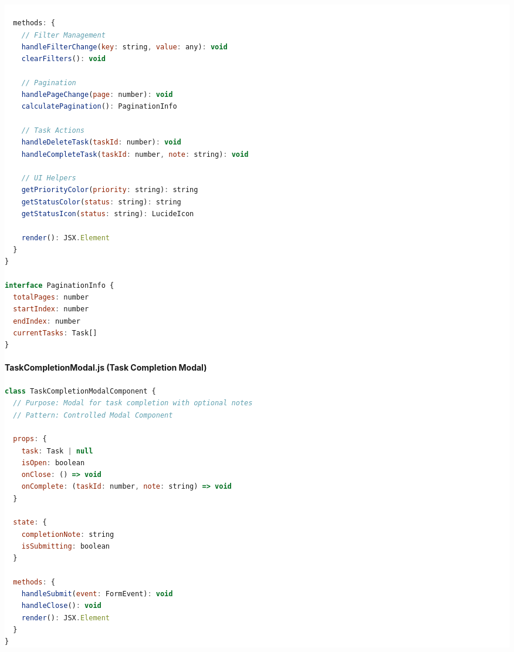 ```javascript
  
  methods: {
    // Filter Management
    handleFilterChange(key: string, value: any): void
    clearFilters(): void
    
    // Pagination
    handlePageChange(page: number): void
    calculatePagination(): PaginationInfo
    
    // Task Actions
    handleDeleteTask(taskId: number): void
    handleCompleteTask(taskId: number, note: string): void
    
    // UI Helpers
    getPriorityColor(priority: string): string
    getStatusColor(status: string): string
    getStatusIcon(status: string): LucideIcon
    
    render(): JSX.Element
  }
}

interface PaginationInfo {
  totalPages: number
  startIndex: number
  endIndex: number
  currentTasks: Task[]
}
```

#### TaskCompletionModal.js (Task Completion Modal)
```javascript
class TaskCompletionModalComponent {
  // Purpose: Modal for task completion with optional notes
  // Pattern: Controlled Modal Component
  
  props: {
    task: Task | null
    isOpen: boolean
    onClose: () => void
    onComplete: (taskId: number, note: string) => void
  }
  
  state: {
    completionNote: string
    isSubmitting: boolean
  }
  
  methods: {
    handleSubmit(event: FormEvent): void
    handleClose(): void
    render(): JSX.Element
  }
}
```
